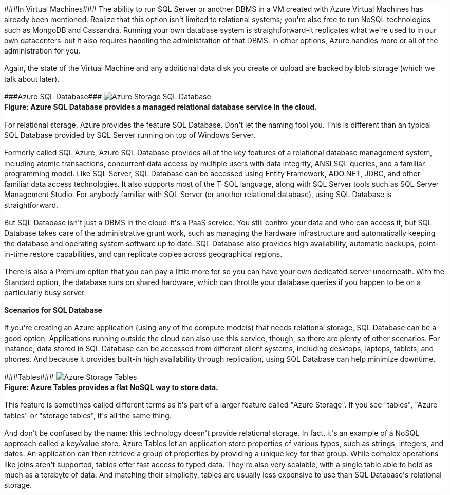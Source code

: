 ###In Virtual Machines###
The ability to run SQL Server or another DBMS in a VM created with Azure Virtual Machines has already been mentioned. Realize that this option isn't limited to relational systems; you're also free to run NoSQL technologies such as MongoDB and Cassandra. Running your own database system is straightforward-it replicates what we're used to in our own datacenters-but it also requires handling the administration of that DBMS.  In other options, Azure handles more or all of the administration for you. 

Again, the state of the Virtual Machine and any additional data disk you create or upload are backed by blob storage (which we talk about later).  


###Azure SQL Database###
![Azure Storage SQL Database](./media/intro-to-azure/StorageAzureSQLDatabaseIntroNew.png)   
**Figure: Azure SQL Database provides a managed relational database service in the cloud.** 

For relational storage, Azure provides the feature SQL Database. Don't let the naming fool you. This is different than an typical SQL Database provided by SQL Server running on top of Windows Server.  

Formerly called SQL Azure, Azure SQL Database provides all of the key features of a relational database management system, including atomic transactions, concurrent data access by multiple users with data integrity, ANSI SQL queries, and a familiar programming model. Like SQL Server, SQL Database can be accessed using Entity Framework, ADO.NET, JDBC, and other familiar data access technologies. It also supports most of the T-SQL language, along with SQL Server tools such as SQL Server Management Studio. For anybody familiar with SQL Server (or another relational database), using SQL Database is straightforward.

But SQL Database isn't just a DBMS in the cloud-it's a PaaS service. You still control your data and who can access it, but SQL Database takes care of the administrative grunt work, such as managing the hardware infrastructure and automatically keeping the database and operating system software up to date. SQL Database also provides high availability, automatic backups, point-in-time restore capabilities, and can replicate copies across geographical regions.  

There is also a Premium option that you can pay a little more for so you can have your own dedicated server underneath. With the Standard option, the database runs on shared hardware, which can throttle your database queries if you happen to be on a particularly busy server.  

**Scenarios for SQL Database**

If you're creating an Azure application (using any of the compute models) that needs relational storage, SQL Database can be a good option. Applications running outside the cloud can also use this service, though, so there are plenty of other scenarios. For instance, data stored in SQL Database can be accessed from different client systems, including desktops, laptops, tablets, and phones. And because it provides built-in high availability through replication, using SQL Database can help minimize downtime.


###Tables###
![Azure Storage Tables](./media/intro-to-azure/StorageTablesIntroNew.png)    
**Figure: Azure Tables provides a flat NoSQL way to store data.** 

This feature is sometimes called different terms as it's part of a larger feature called "Azure Storage". If you see "tables", "Azure tables" or "storage tables", it's all the same thing.  

And don't be confused by the name: this technology doesn't provide relational storage. In fact, it's an example of a NoSQL approach called a key/value store. Azure Tables let an application store properties of various types, such as strings, integers, and dates. An application can then retrieve a group of properties by providing a unique key for that group. While complex operations like joins aren't supported, tables offer fast access to typed data. They're also very scalable, with a single table able to hold as much as a terabyte of data. And matching their simplicity, tables are usually less expensive to use than SQL Database's relational storage. 
